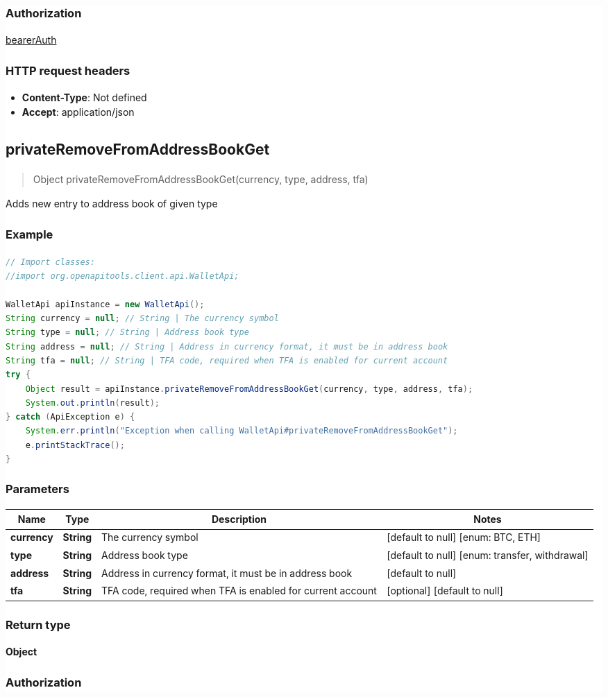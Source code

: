 ### Authorization

[bearerAuth](../README.md#bearerAuth)

### HTTP request headers

- **Content-Type**: Not defined
- **Accept**: application/json


## privateRemoveFromAddressBookGet

> Object privateRemoveFromAddressBookGet(currency, type, address, tfa)

Adds new entry to address book of given type

### Example

```java
// Import classes:
//import org.openapitools.client.api.WalletApi;

WalletApi apiInstance = new WalletApi();
String currency = null; // String | The currency symbol
String type = null; // String | Address book type
String address = null; // String | Address in currency format, it must be in address book
String tfa = null; // String | TFA code, required when TFA is enabled for current account
try {
    Object result = apiInstance.privateRemoveFromAddressBookGet(currency, type, address, tfa);
    System.out.println(result);
} catch (ApiException e) {
    System.err.println("Exception when calling WalletApi#privateRemoveFromAddressBookGet");
    e.printStackTrace();
}
```

### Parameters


Name | Type | Description  | Notes
------------- | ------------- | ------------- | -------------
 **currency** | **String**| The currency symbol | [default to null] [enum: BTC, ETH]
 **type** | **String**| Address book type | [default to null] [enum: transfer, withdrawal]
 **address** | **String**| Address in currency format, it must be in address book | [default to null]
 **tfa** | **String**| TFA code, required when TFA is enabled for current account | [optional] [default to null]

### Return type

**Object**

### Authorization
